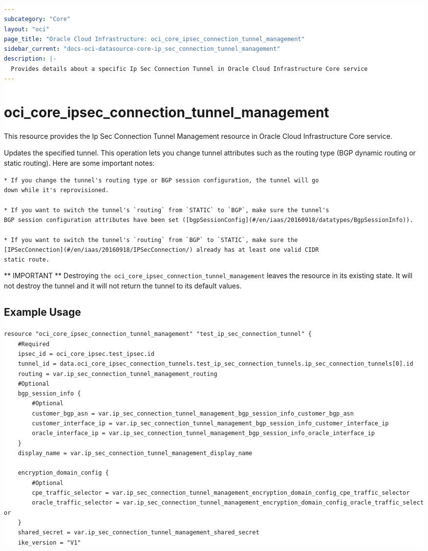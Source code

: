 ```yaml
---
subcategory: "Core"
layout: "oci"
page_title: "Oracle Cloud Infrastructure: oci_core_ipsec_connection_tunnel_management"
sidebar_current: "docs-oci-datasource-core-ip_sec_connection_tunnel_management"
description: |-
  Provides details about a specific Ip Sec Connection Tunnel in Oracle Cloud Infrastructure Core service
---
```


# oci_core_ipsec_connection_tunnel_management
This resource provides the Ip Sec Connection Tunnel Management resource in Oracle Cloud Infrastructure Core service.

Updates the specified tunnel. This operation lets you change tunnel attributes such as the
routing type (BGP dynamic routing or static routing). Here are some important notes:

	* If you change the tunnel's routing type or BGP session configuration, the tunnel will go
	down while it's reprovisioned.

	* If you want to switch the tunnel's `routing` from `STATIC` to `BGP`, make sure the tunnel's
	BGP session configuration attributes have been set ([bgpSessionConfig](#/en/iaas/20160918/datatypes/BgpSessionInfo)).

	* If you want to switch the tunnel's `routing` from `BGP` to `STATIC`, make sure the
	[IPSecConnection](#/en/iaas/20160918/IPSecConnection/) already has at least one valid CIDR
	static route.

** IMPORTANT **
Destroying `the oci_core_ipsec_connection_tunnel_management` leaves the resource in its existing state. It will not destroy the tunnel and it will not return the tunnel to its default values.

## Example Usage

```hcl
resource "oci_core_ipsec_connection_tunnel_management" "test_ip_sec_connection_tunnel" {
	#Required
	ipsec_id = oci_core_ipsec.test_ipsec.id
	tunnel_id = data.oci_core_ipsec_connection_tunnels.test_ip_sec_connection_tunnels.ip_sec_connection_tunnels[0].id
	routing = var.ip_sec_connection_tunnel_management_routing
	#Optional
	bgp_session_info {
		#Optional
		customer_bgp_asn = var.ip_sec_connection_tunnel_management_bgp_session_info_customer_bgp_asn
		customer_interface_ip = var.ip_sec_connection_tunnel_management_bgp_session_info_customer_interface_ip
		oracle_interface_ip = var.ip_sec_connection_tunnel_management_bgp_session_info_oracle_interface_ip
	}
	display_name = var.ip_sec_connection_tunnel_management_display_name

    encryption_domain_config {
		#Optional
		cpe_traffic_selector = var.ip_sec_connection_tunnel_management_encryption_domain_config_cpe_traffic_selector
		oracle_traffic_selector = var.ip_sec_connection_tunnel_management_encryption_domain_config_oracle_traffic_selector
	}
	shared_secret = var.ip_sec_connection_tunnel_management_shared_secret
    ike_version = "V1"
```